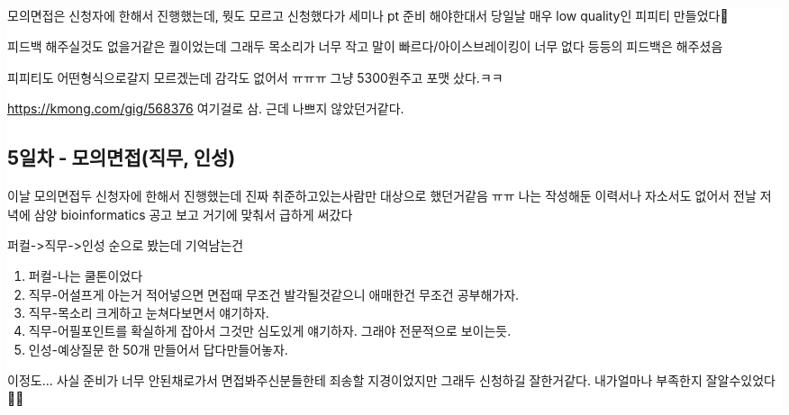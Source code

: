 모의면접은 신청자에 한해서 진행했는데, 뭣도 모르고 신청했다가 세미나 pt 준비 해야한대서 당일날 매우 low quality인 피피티 만들었다🥲

피드백 해주실것도 없을거같은 퀄이었는데 그래두 목소리가 너무 작고 말이 빠르다/아이스브레이킹이 너무 없다 등등의 피드백은 해주셨음

피피티도 어떤형식으로갈지 모르겠는데 감각도 없어서 ㅠㅠㅠ 그냥 5300원주고 포맷 샀다.ㅋㅋ

https://kmong.com/gig/568376 여기걸로 삼. 근데 나쁘지 않았던거같다.

## 5일차 - 모의면접(직무, 인성)

이날 모의면접두 신청자에 한해서 진행했는데 진짜 취준하고있는사람만 대상으로 했던거같음 ㅠㅠ 나는 작성해둔 이력서나 자소서도 없어서 전날 저녁에 삼양 bioinformatics 공고 보고 거기에 맞춰서 급하게 써갔다

퍼컬->직무->인성 순으로 봤는데 기억남는건

1. 퍼컬-나는 쿨톤이었다
2. 직무-어설프게 아는거 적어넣으면 면접때 무조건 발각될것같으니 애매한건 무조건 공부해가자.
3. 직무-목소리 크게하고 눈쳐다보면서 얘기하자.
4. 직무-어필포인트를 확실하게 잡아서 그것만 심도있게 얘기하자. 그래야 전문적으로 보이는듯.
5. 인성-예상질문 한 50개 만들어서 답다만들어놓자.

이정도... 사실 준비가 너무 안된채로가서 면접봐주신분들한테 죄송할 지경이었지만 그래두 신청하길 잘한거같다. 내가얼마나 부족한지 잘알수있었다🥲🥲


